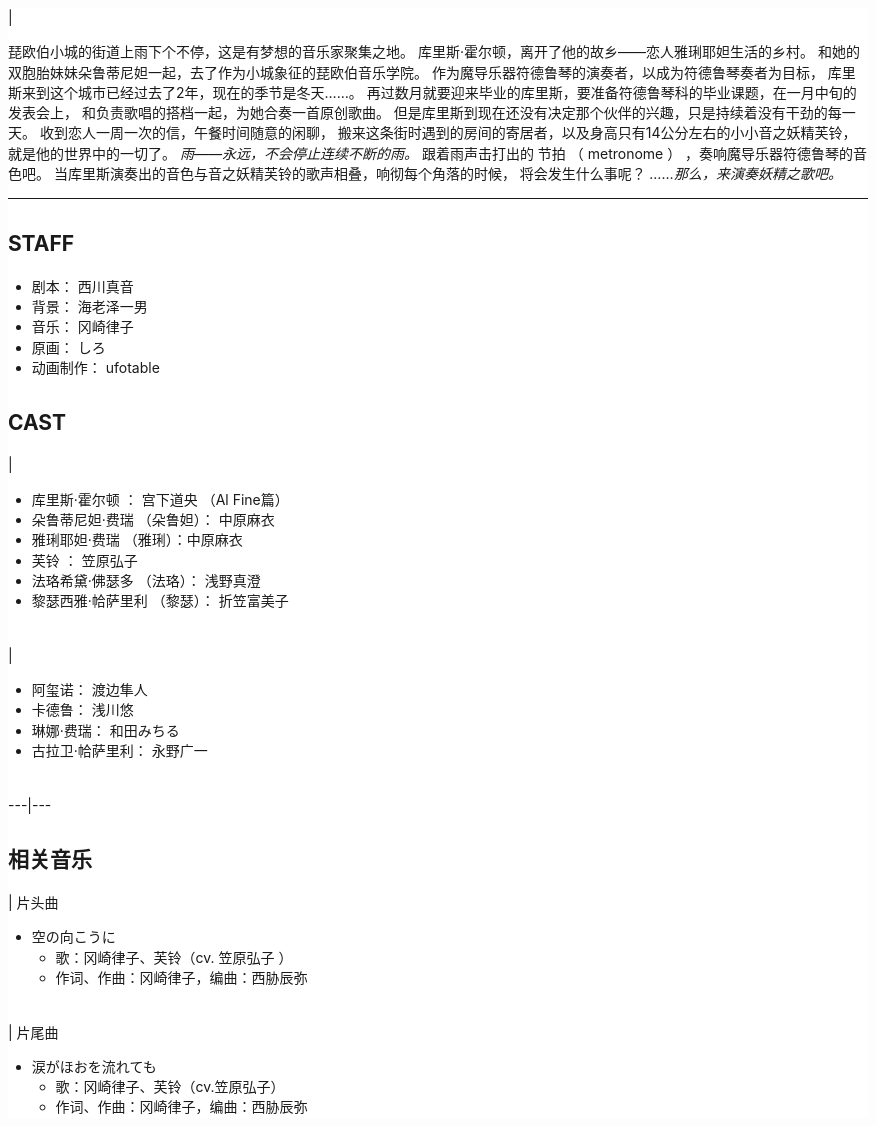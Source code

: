 |

琵欧伯小城的街道上雨下个不停，这是有梦想的音乐家聚集之地。  库里斯·霍尔顿，离开了他的故乡——恋人雅琍耶妲生活的乡村。
和她的双胞胎妹妹朵鲁蒂尼妲一起，去了作为小城象征的琵欧伯音乐学院。  作为魔导乐器符德鲁琴的演奏者，以成为符德鲁琴奏者为目标，
库里斯来到这个城市已经过去了2年，现在的季节是冬天……。  再过数月就要迎来毕业的库里斯，要准备符德鲁琴科的毕业课题，在一月中旬的发表会上，
和负责歌唱的搭档一起，为她合奏一首原创歌曲。  但是库里斯到现在还没有决定那个伙伴的兴趣，只是持续着没有干劲的每一天。
收到恋人一周一次的信，午餐时间随意的闲聊，  搬来这条街时遇到的房间的寄居者，以及身高只有14公分左右的小小音之妖精芙铃，  就是他的世界中的一切了。
_雨——永远，不会停止连续不断的雨。_ 跟着雨声击打出的  节拍  （  metronome  ）  ，奏响魔导乐器符德鲁琴的音色吧。
当库里斯演奏出的音色与音之妖精芙铃的歌声相叠，响彻每个角落的时候，  将会发生什么事呢？  _……那么，来演奏妖精之歌吧。_ </br>  
  
---  
  
##  STAFF

  * 剧本：  西川真音 
  * 背景：  海老泽一男 
  * 音乐：  冈崎律子 
  * 原画：  しろ 
  * 动画制作：  ufotable 

##  CAST

|

  * 库里斯·霍尔顿  ：  宫下道央  （Al Fine篇） 
  * 朵鲁蒂尼妲·费瑞  （朵鲁妲）：  中原麻衣 
  * 雅琍耶妲·费瑞  （雅琍）：中原麻衣 
  * 芙铃  ：  笠原弘子 
  * 法珞希黛·佛瑟多  （法珞）：  浅野真澄 
  * 黎瑟西雅·帢萨里利  （黎瑟）：  折笠富美子 

</br> | 

  * 阿玺诺：  渡边隼人 
  * 卡德鲁：  浅川悠 
  * 琳娜·费瑞：  和田みちる 
  * 古拉卫·帢萨里利：  永野广一 

</br>  
---|---  
  
##  相关音乐

|  片头曲  </br>

  * 空の向こうに 
    * 歌：冈崎律子、芙铃（cv.  笠原弘子  ） 
    * 作词、作曲：冈崎律子，编曲：西胁辰弥 

</br> |  片尾曲  </br>

  * 涙がほおを流れても 
    * 歌：冈崎律子、芙铃（cv.笠原弘子） 
    * 作词、作曲：冈崎律子，编曲：西胁辰弥 

